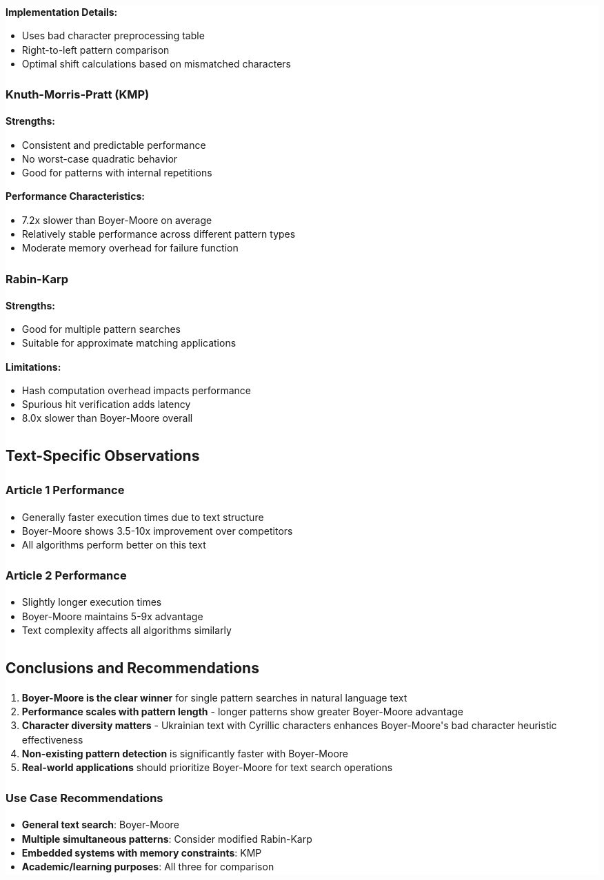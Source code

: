 **Implementation Details:**
- Uses bad character preprocessing table
- Right-to-left pattern comparison
- Optimal shift calculations based on mismatched characters

### Knuth-Morris-Pratt (KMP)
**Strengths:**
- Consistent and predictable performance
- No worst-case quadratic behavior
- Good for patterns with internal repetitions

**Performance Characteristics:**
- 7.2x slower than Boyer-Moore on average
- Relatively stable performance across different pattern types
- Moderate memory overhead for failure function

### Rabin-Karp
**Strengths:**
- Good for multiple pattern searches
- Suitable for approximate matching applications

**Limitations:**
- Hash computation overhead impacts performance
- Spurious hit verification adds latency
- 8.0x slower than Boyer-Moore overall

## Text-Specific Observations

### Article 1 Performance
- Generally faster execution times due to text structure
- Boyer-Moore shows 3.5-10x improvement over competitors
- All algorithms perform better on this text

### Article 2 Performance
- Slightly longer execution times
- Boyer-Moore maintains 5-9x advantage
- Text complexity affects all algorithms similarly

## Conclusions and Recommendations

1. **Boyer-Moore is the clear winner** for single pattern searches in natural language text
2. **Performance scales with pattern length** - longer patterns show greater Boyer-Moore advantage
3. **Character diversity matters** - Ukrainian text with Cyrillic characters enhances Boyer-Moore's bad character heuristic effectiveness
4. **Non-existing pattern detection** is significantly faster with Boyer-Moore
5. **Real-world applications** should prioritize Boyer-Moore for text search operations

### Use Case Recommendations

- **General text search**: Boyer-Moore
- **Multiple simultaneous patterns**: Consider modified Rabin-Karp
- **Embedded systems with memory constraints**: KMP
- **Academic/learning purposes**: All three for comparison

